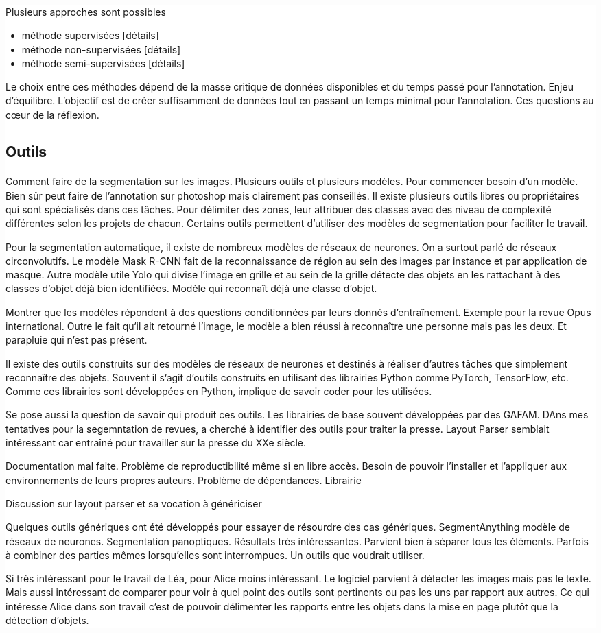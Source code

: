 Plusieurs approches sont possibles
- méthode supervisées [détails]
- méthode non-supervisées [détails]
- méthode semi-supervisées [détails]

Le choix entre ces méthodes dépend de la masse critique de données disponibles et du temps passé pour l’annotation. Enjeu d’équilibre. L’objectif est de créer suffisamment de données tout en passant un temps minimal pour l’annotation. Ces questions au cœur de la réflexion.

## Outils

Comment faire de la segmentation sur les images. Plusieurs outils et plusieurs modèles. Pour commencer besoin d’un modèle. Bien sûr peut faire de l’annotation sur photoshop mais clairement pas conseillés. Il existe plusieurs outils libres ou propriétaires qui sont spécialisés dans ces tâches. Pour délimiter des zones, leur attribuer des classes avec des niveau de complexité différentes selon les projets de chacun. Certains outils permettent d’utiliser des modèles de segmentation pour faciliter le travail.

Pour la segmentation automatique, il existe de nombreux modèles de réseaux de neurones. On a surtout parlé de réseaux circonvolutifs. Le modèle Mask R-CNN fait de la reconnaissance de région au sein des images par instance et par application de masque. Autre modèle utile Yolo qui divise l’image en grille et au sein de la grille détecte des objets en les rattachant à des classes d’objet déjà bien identifiées. Modèle qui reconnaît déjà une classe d’objet.

Montrer que les modèles répondent à des questions conditionnées par leurs donnés d’entraînement. Exemple pour la revue Opus international. Outre le fait qu‘il ait retourné l’image, le modèle a bien réussi à reconnaître une personne mais pas les deux. Et parapluie qui n’est pas présent.

Il existe des outils construits sur des modèles de réseaux de neurones et destinés à réaliser d’autres tâches que simplement reconnaître des objets. Souvent il s’agit d’outils construits en utilisant des librairies Python comme PyTorch, TensorFlow, etc. Comme ces librairies sont développées en Python, implique de savoir coder pour les utilisées.

Se pose aussi la question de savoir qui produit ces outils. Les librairies de base souvent développées par des GAFAM. DAns mes tentatives pour la segemntation de revues, a cherché à identifier des outils pour traiter la presse. Layout Parser semblait intéressant car entraîné pour travailler sur la presse du XXe siècle.

Documentation mal faite. Problème de reproductibilité même si en libre accès. Besoin de pouvoir l’installer et l’appliquer aux environnements de leurs propres auteurs. Problème de dépendances. Librairie 

Discussion sur layout parser et sa vocation à génériciser

Quelques outils génériques ont été développés pour essayer de résourdre des cas génériques. SegmentAnything modèle de réseaux de neurones. Segmentation panoptiques. Résultats très intéressantes. Parvient bien à séparer tous les éléments. Parfois à combiner des parties mêmes lorsqu’elles sont interrompues. Un outils que voudrait utiliser.

Si très intéressant pour le travail de Léa, pour Alice moins intéressant. Le logiciel parvient à détecter les images mais pas le texte. Mais aussi intéressant de comparer pour voir à quel point des outils sont pertinents ou pas les uns par rapport aux autres. Ce qui intéresse Alice dans son travail c’est de pouvoir délimenter les rapports entre les objets dans la mise en page plutôt que la détection d’objets.
